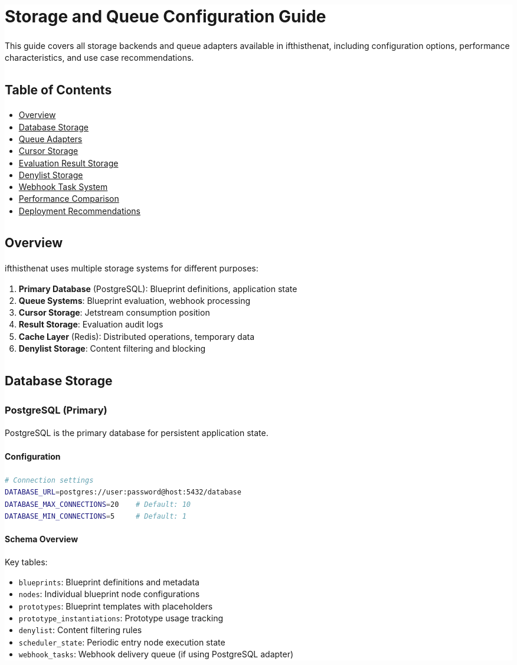 # Storage and Queue Configuration Guide

This guide covers all storage backends and queue adapters available in ifthisthenat, including configuration options, performance characteristics, and use case recommendations.

## Table of Contents

- [Overview](#overview)
- [Database Storage](#database-storage)
- [Queue Adapters](#queue-adapters)
- [Cursor Storage](#cursor-storage)
- [Evaluation Result Storage](#evaluation-result-storage)
- [Denylist Storage](#denylist-storage)
- [Webhook Task System](#webhook-task-system)
- [Performance Comparison](#performance-comparison)
- [Deployment Recommendations](#deployment-recommendations)

## Overview

ifthisthenat uses multiple storage systems for different purposes:

1. **Primary Database** (PostgreSQL): Blueprint definitions, application state
2. **Queue Systems**: Blueprint evaluation, webhook processing
3. **Cursor Storage**: Jetstream consumption position
4. **Result Storage**: Evaluation audit logs
5. **Cache Layer** (Redis): Distributed operations, temporary data
6. **Denylist Storage**: Content filtering and blocking

## Database Storage

### PostgreSQL (Primary)

PostgreSQL is the primary database for persistent application state.

#### Configuration

```bash
# Connection settings
DATABASE_URL=postgres://user:password@host:5432/database
DATABASE_MAX_CONNECTIONS=20    # Default: 10
DATABASE_MIN_CONNECTIONS=5     # Default: 1
```

#### Schema Overview

Key tables:
- `blueprints`: Blueprint definitions and metadata
- `nodes`: Individual blueprint node configurations
- `prototypes`: Blueprint templates with placeholders
- `prototype_instantiations`: Prototype usage tracking
- `denylist`: Content filtering rules
- `scheduler_state`: Periodic entry node execution state
- `webhook_tasks`: Webhook delivery queue (if using PostgreSQL adapter)
